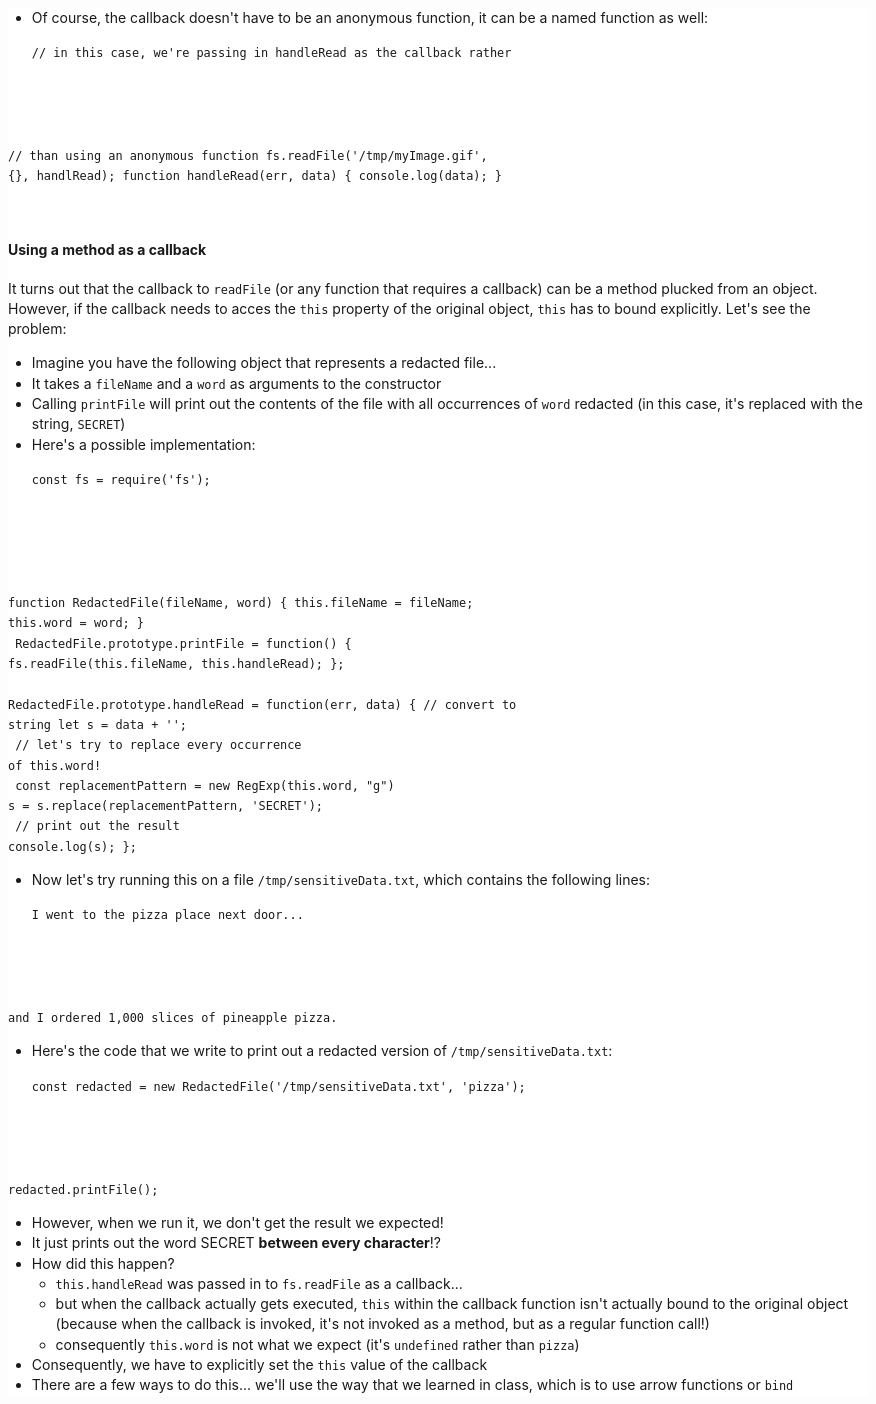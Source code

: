 </code></pre>
* Of course, the callback doesn't have to be an anonymous function, it can be a named function as well:
    <pre><code data-trim contenteditable>// in this case, we're passing in handleRead as the callback rather
// than using an anonymous function
fs.readFile('/tmp/myImage.gif', {}, handlRead); 
function handleRead(err, data) {
    console.log(data);
}
</code></pre>

<br>

#### Using a method as a callback

It turns out that the callback to `readFile` (or any function that requires a callback) can be a method plucked from an object. However, if the callback needs to acces the `this` property of the original object, `this` has to bound explicitly. Let's see the problem:

* Imagine you have the following object that represents a redacted file...
* It takes a `fileName` and a `word` as arguments to the constructor
* Calling `printFile` will print out the contents of the file with all occurrences of `word` redacted (in this case, it's replaced with the string, `SECRET`)
* Here's a possible implementation:
    <pre><code data-trim contenteditable>const fs = require('fs'); <br>    
function RedactedFile(fileName, word) {
    this.fileName = fileName;
    this.word = word;
}<br>
RedactedFile.prototype.printFile = function() {
   fs.readFile(this.fileName, this.handleRead); 
};<br>
RedactedFile.prototype.handleRead = function(err, data) {
    // convert to string
    let s = data + '';<br>
    // let's try to replace every occurrence of this.word!<br>
    const replacementPattern = new RegExp(this.word, "g")
    s = s.replace(replacementPattern, 'SECRET');<br>
    // print out the result
    console.log(s);
};
</code></pre>
* Now let's try running this on a file `/tmp/sensitiveData.txt`, which contains the following lines:
    <pre><code data-trim contenteditable>I went to the pizza place next door...
and I ordered 1,000 slices of pineapple pizza.
</code></pre>
* Here's the code that we write to print out a redacted version of `/tmp/sensitiveData.txt`:
    <pre><code data-trim contenteditable>const redacted = new RedactedFile('/tmp/sensitiveData.txt', 'pizza');
redacted.printFile();
</code></pre>
* However, when we run it, we don't get the result we expected!
* It just prints out the word SECRET __between every character__!?
* How did this happen?
    * `this.handleRead` was passed in to `fs.readFile` as a callback...
    * but when the callback actually gets executed, `this` within the callback function isn't actually bound to the original object (because when the callback is invoked, it's not invoked as a method, but as a regular function call!)
    * consequently `this.word` is not what we expect (it's `undefined` rather than `pizza`)
* Consequently, we have to explicitly set the `this` value of the callback
* There are a few ways to do this... we'll use the way that we learned in class, which is to use arrow functions or `bind`
